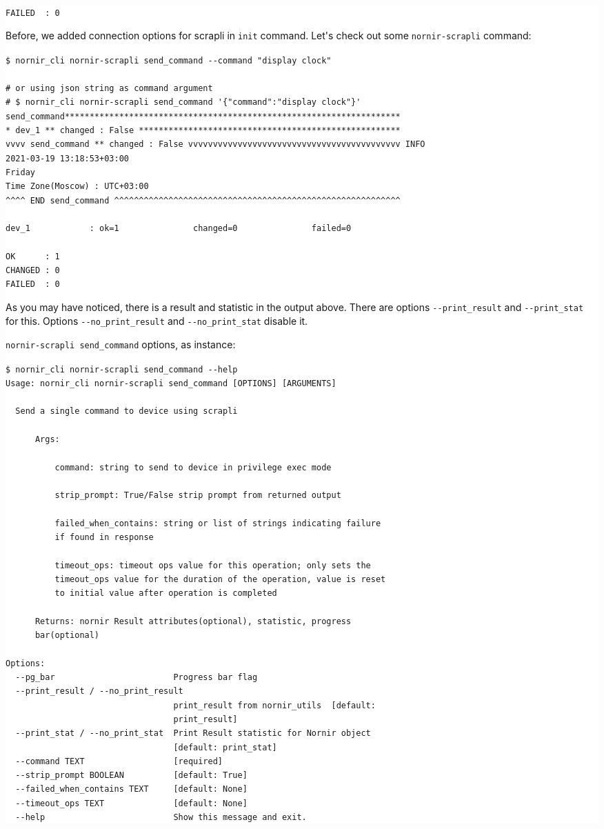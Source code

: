 ```text
FAILED  : 0
```

Before, we added connection options for scrapli in `init` command.
Let's check out some `nornir-scrapli` command:

```text
$ nornir_cli nornir-scrapli send_command --command "display clock"

# or using json string as command argument
# $ nornir_cli nornir-scrapli send_command '{"command":"display clock"}'
send_command********************************************************************
* dev_1 ** changed : False *****************************************************
vvvv send_command ** changed : False vvvvvvvvvvvvvvvvvvvvvvvvvvvvvvvvvvvvvvvvvvv INFO
2021-03-19 13:18:53+03:00
Friday
Time Zone(Moscow) : UTC+03:00
^^^^ END send_command ^^^^^^^^^^^^^^^^^^^^^^^^^^^^^^^^^^^^^^^^^^^^^^^^^^^^^^^^^^

dev_1            : ok=1               changed=0               failed=0

OK      : 1
CHANGED : 0
FAILED  : 0
```

As you may have noticed, there is a result and statistic in the output above. There are options `--print_result` and `--print_stat` for this. Options `--no_print_result` and `--no_print_stat` disable it.

`nornir-scrapli send_command` options, as instance:
```text
$ nornir_cli nornir-scrapli send_command --help
Usage: nornir_cli nornir-scrapli send_command [OPTIONS] [ARGUMENTS]

  Send a single command to device using scrapli

      Args:

          command: string to send to device in privilege exec mode

          strip_prompt: True/False strip prompt from returned output

          failed_when_contains: string or list of strings indicating failure
          if found in response

          timeout_ops: timeout ops value for this operation; only sets the
          timeout_ops value for the duration of the operation, value is reset
          to initial value after operation is completed

      Returns: nornir Result attributes(optional), statistic, progress
      bar(optional)

Options:
  --pg_bar                        Progress bar flag
  --print_result / --no_print_result
                                  print_result from nornir_utils  [default:
                                  print_result]
  --print_stat / --no_print_stat  Print Result statistic for Nornir object
                                  [default: print_stat]
  --command TEXT                  [required]
  --strip_prompt BOOLEAN          [default: True]
  --failed_when_contains TEXT     [default: None]
  --timeout_ops TEXT              [default: None]
  --help                          Show this message and exit.
```